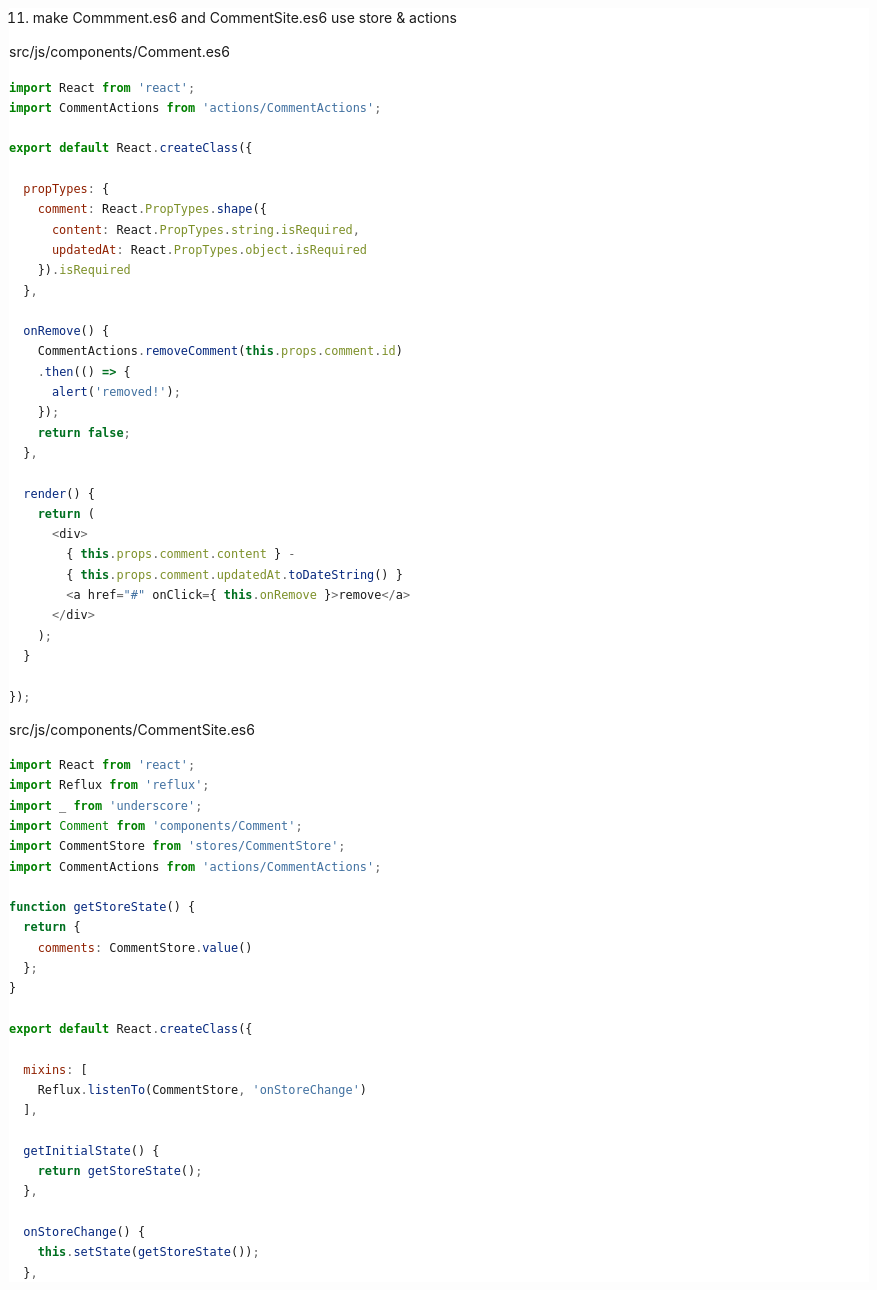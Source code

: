 11. make Commment.es6 and CommentSite.es6 use store & actions

  src/js/components/Comment.es6
  ```javascript
  import React from 'react';
  import CommentActions from 'actions/CommentActions';

  export default React.createClass({

    propTypes: {
      comment: React.PropTypes.shape({
        content: React.PropTypes.string.isRequired,
        updatedAt: React.PropTypes.object.isRequired
      }).isRequired
    },

    onRemove() {
      CommentActions.removeComment(this.props.comment.id)
      .then(() => {
        alert('removed!');
      });
      return false;
    },

    render() {
      return (
        <div>
          { this.props.comment.content } -
          { this.props.comment.updatedAt.toDateString() }
          <a href="#" onClick={ this.onRemove }>remove</a>
        </div>
      );
    }

  });
  ```

  src/js/components/CommentSite.es6
  ```javascript
  import React from 'react';
  import Reflux from 'reflux';
  import _ from 'underscore';
  import Comment from 'components/Comment';
  import CommentStore from 'stores/CommentStore';
  import CommentActions from 'actions/CommentActions';

  function getStoreState() {
    return {
      comments: CommentStore.value()
    };
  }

  export default React.createClass({

    mixins: [
      Reflux.listenTo(CommentStore, 'onStoreChange')
    ],

    getInitialState() {
      return getStoreState();
    },

    onStoreChange() {
      this.setState(getStoreState());
    },
  ```